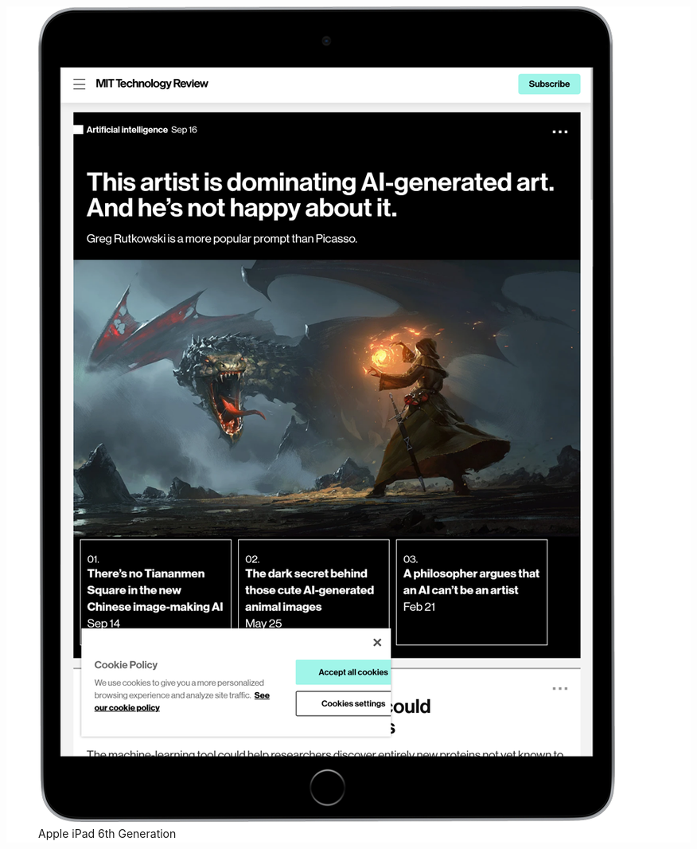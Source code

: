 <figure>
  <div class="column">
    <img src="https://raw.githubusercontent.com/sebastiantbach76/cis-235-blog/main/assets/images/mtr-ipad-(6th-generation)-firefox-768x1024.png" onclick="openModal();currentSlide(10)" class="hover-shadow" title="www.technologyreview.com on the Apple iPad 6th Generation">
    <figcaption>Apple iPad 6th Generation</figcaption>
  </div>
</figure>
</div>
